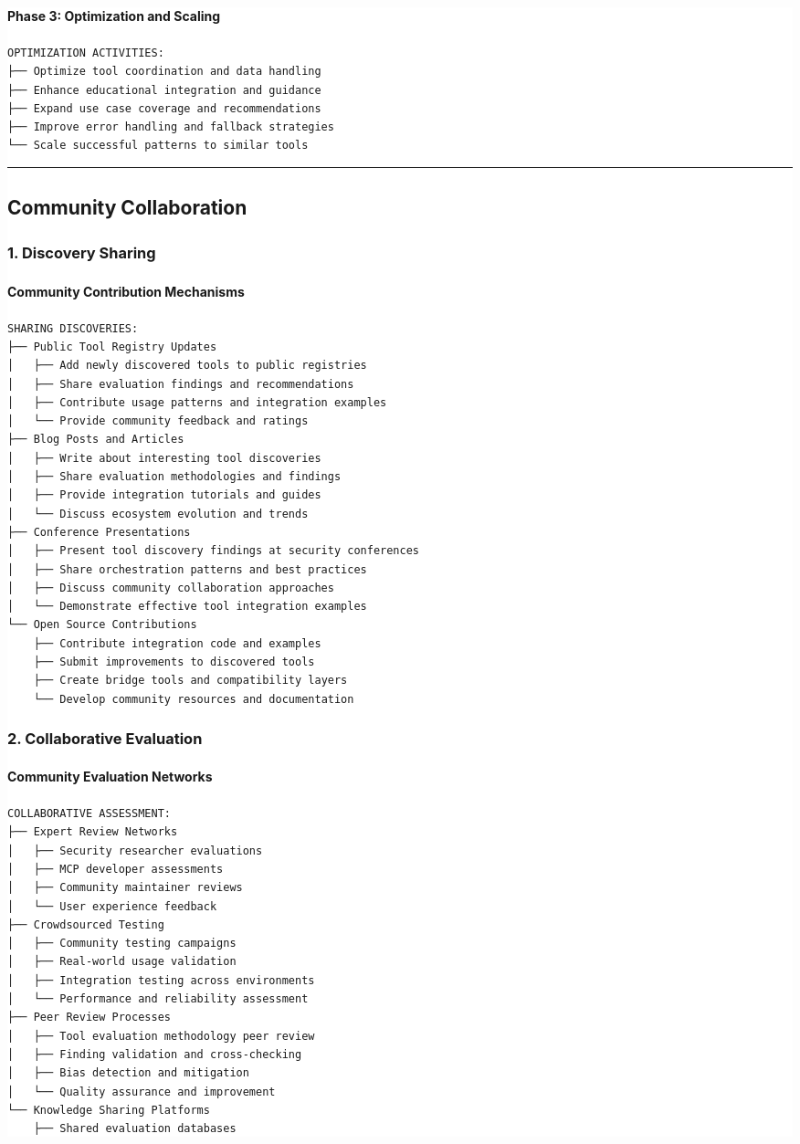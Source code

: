 #### Phase 3: Optimization and Scaling
```
OPTIMIZATION ACTIVITIES:
├── Optimize tool coordination and data handling
├── Enhance educational integration and guidance
├── Expand use case coverage and recommendations
├── Improve error handling and fallback strategies
└── Scale successful patterns to similar tools
```

---

## Community Collaboration

### 1. **Discovery Sharing**

#### Community Contribution Mechanisms
```
SHARING DISCOVERIES:
├── Public Tool Registry Updates
│   ├── Add newly discovered tools to public registries
│   ├── Share evaluation findings and recommendations
│   ├── Contribute usage patterns and integration examples
│   └── Provide community feedback and ratings
├── Blog Posts and Articles
│   ├── Write about interesting tool discoveries
│   ├── Share evaluation methodologies and findings
│   ├── Provide integration tutorials and guides
│   └── Discuss ecosystem evolution and trends
├── Conference Presentations
│   ├── Present tool discovery findings at security conferences
│   ├── Share orchestration patterns and best practices
│   ├── Discuss community collaboration approaches
│   └── Demonstrate effective tool integration examples
└── Open Source Contributions
    ├── Contribute integration code and examples
    ├── Submit improvements to discovered tools
    ├── Create bridge tools and compatibility layers
    └── Develop community resources and documentation
```

### 2. **Collaborative Evaluation**

#### Community Evaluation Networks
```
COLLABORATIVE ASSESSMENT:
├── Expert Review Networks
│   ├── Security researcher evaluations
│   ├── MCP developer assessments
│   ├── Community maintainer reviews
│   └── User experience feedback
├── Crowdsourced Testing
│   ├── Community testing campaigns
│   ├── Real-world usage validation
│   ├── Integration testing across environments
│   └── Performance and reliability assessment
├── Peer Review Processes
│   ├── Tool evaluation methodology peer review
│   ├── Finding validation and cross-checking
│   ├── Bias detection and mitigation
│   └── Quality assurance and improvement
└── Knowledge Sharing Platforms
    ├── Shared evaluation databases
```